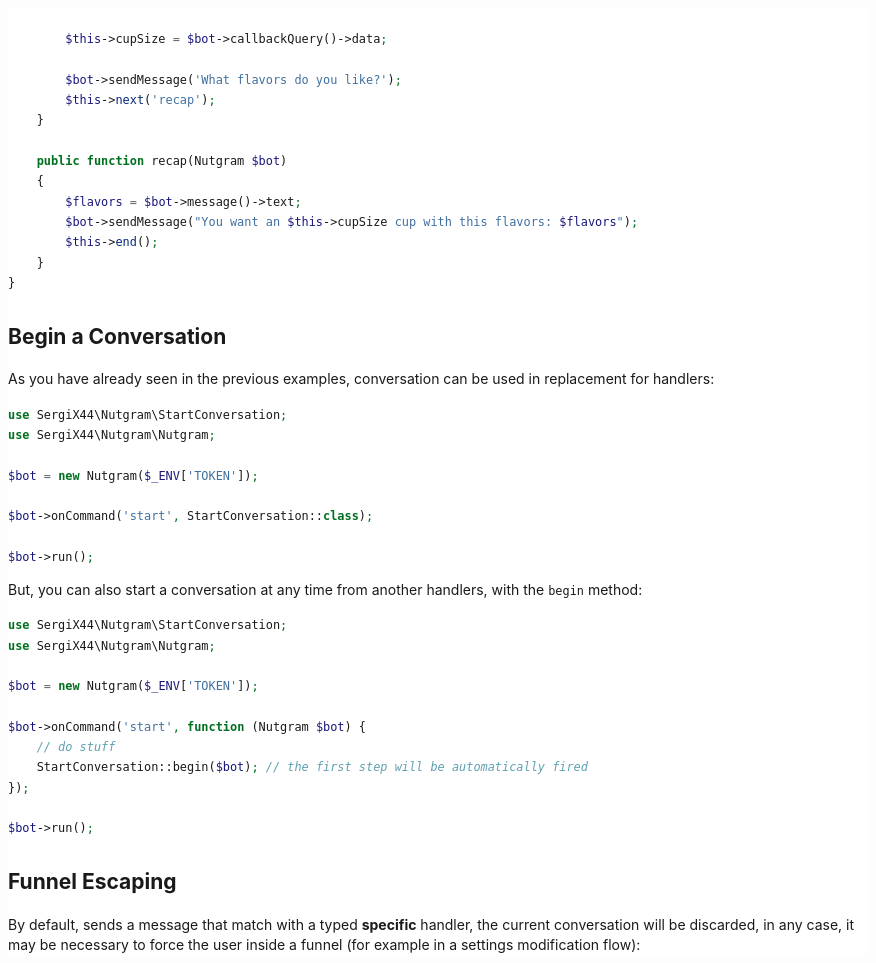 ```php

        $this->cupSize = $bot->callbackQuery()->data;

        $bot->sendMessage('What flavors do you like?');
        $this->next('recap');
    }

    public function recap(Nutgram $bot)
    {
        $flavors = $bot->message()->text;
        $bot->sendMessage("You want an $this->cupSize cup with this flavors: $flavors");
        $this->end();
    }
}
```

## Begin a Conversation

As you have already seen in the previous examples, conversation can be used in replacement for handlers:

```php
use SergiX44\Nutgram\StartConversation;
use SergiX44\Nutgram\Nutgram;

$bot = new Nutgram($_ENV['TOKEN']);

$bot->onCommand('start', StartConversation::class);

$bot->run();
```

But, you can also start a conversation at any time from another handlers, with the `begin` method:

```php
use SergiX44\Nutgram\StartConversation;
use SergiX44\Nutgram\Nutgram;

$bot = new Nutgram($_ENV['TOKEN']);

$bot->onCommand('start', function (Nutgram $bot) {
    // do stuff
    StartConversation::begin($bot); // the first step will be automatically fired
});

$bot->run();
```

## Funnel Escaping

By default, sends a message that match with a typed **specific** handler, the current conversation will be discarded, in
any case, it may be necessary to force the user inside a funnel (for example in a settings modification flow):
